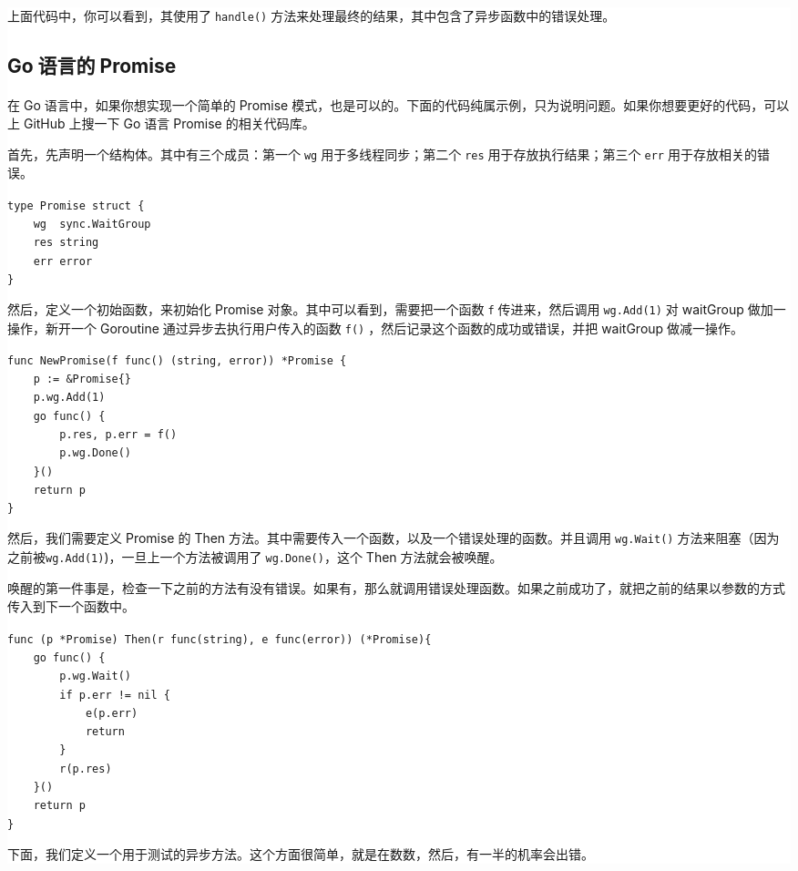 上面代码中，你可以看到，其使用了 `handle()` 方法来处理最终的结果，其中包含了异步函数中的错误处理。

## Go 语言的 Promise

在 Go 语言中，如果你想实现一个简单的 Promise 模式，也是可以的。下面的代码纯属示例，只为说明问题。如果你想要更好的代码，可以上 GitHub 上搜一下 Go 语言 Promise 的相关代码库。

首先，先声明一个结构体。其中有三个成员：第一个 `wg` 用于多线程同步；第二个 `res` 用于存放执行结果；第三个 `err` 用于存放相关的错误。

```
type Promise struct {
	wg  sync.WaitGroup
	res string
	err error
}

```

然后，定义一个初始函数，来初始化 Promise 对象。其中可以看到，需要把一个函数 `f` 传进来，然后调用 `wg.Add(1)` 对 waitGroup 做加一操作，新开一个 Goroutine 通过异步去执行用户传入的函数 `f()` ，然后记录这个函数的成功或错误，并把 waitGroup 做减一操作。

```
func NewPromise(f func() (string, error)) *Promise {
	p := &Promise{}
	p.wg.Add(1)
	go func() {
		p.res, p.err = f()
		p.wg.Done()
	}()
	return p
}

```

然后，我们需要定义 Promise 的 Then 方法。其中需要传入一个函数，以及一个错误处理的函数。并且调用 `wg.Wait()` 方法来阻塞（因为之前被`wg.Add(1)`)，一旦上一个方法被调用了 `wg.Done()`，这个 Then 方法就会被唤醒。

唤醒的第一件事是，检查一下之前的方法有没有错误。如果有，那么就调用错误处理函数。如果之前成功了，就把之前的结果以参数的方式传入到下一个函数中。

```
func (p *Promise) Then(r func(string), e func(error)) (*Promise){
	go func() {
		p.wg.Wait()
		if p.err != nil {
			e(p.err)
			return 
		}
		r(p.res)
	}()
	return p
}

```

下面，我们定义一个用于测试的异步方法。这个方面很简单，就是在数数，然后，有一半的机率会出错。
